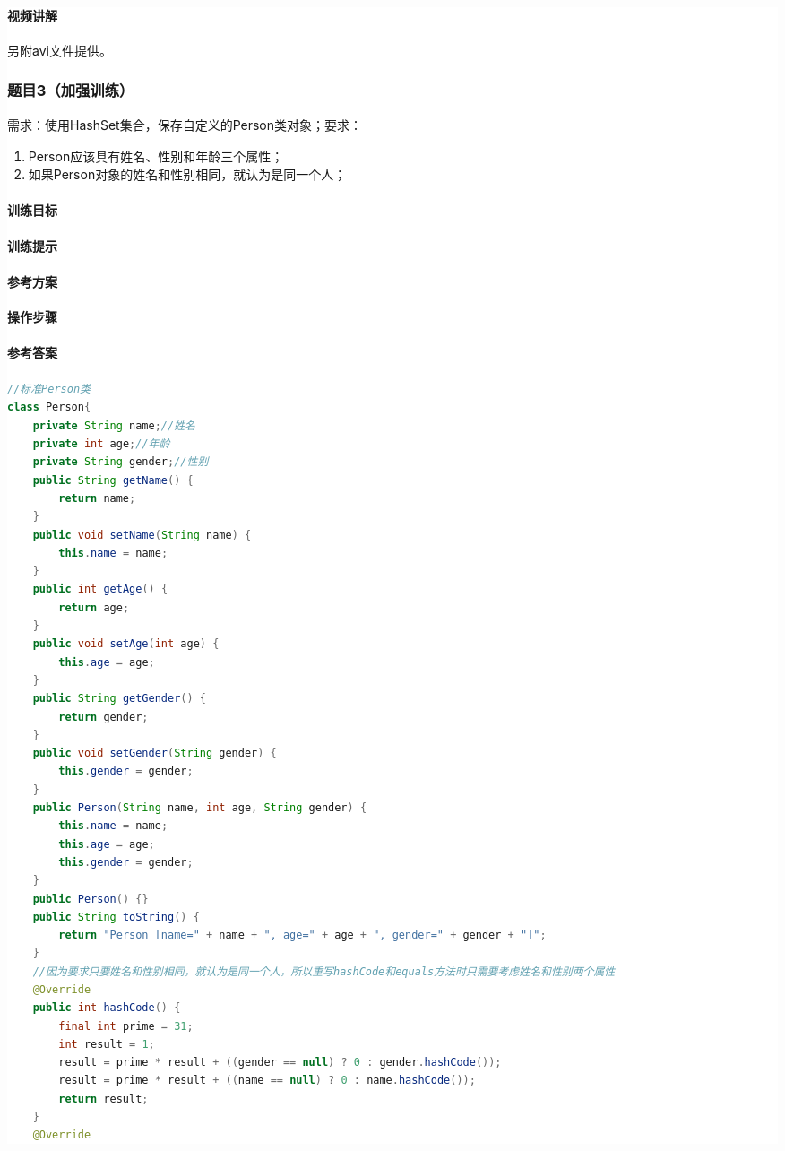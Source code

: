 #### 视频讲解

另附avi文件提供。



### 题目3（加强训练）

需求：使用HashSet集合，保存自定义的Person类对象；要求：

1. Person应该具有姓名、性别和年龄三个属性；
2. 如果Person对象的姓名和性别相同，就认为是同一个人；

#### 训练目标

#### 训练提示

#### 参考方案

#### 操作步骤

#### 参考答案

```java
//标准Person类
class Person{
	private String name;//姓名
	private int age;//年龄
	private String gender;//性别
	public String getName() {
		return name;
	}
	public void setName(String name) {
		this.name = name;
	}
	public int getAge() {
		return age;
	}
	public void setAge(int age) {
		this.age = age;
	}
	public String getGender() {
		return gender;
	}
	public void setGender(String gender) {
		this.gender = gender;
	}
	public Person(String name, int age, String gender) {
		this.name = name;
		this.age = age;
		this.gender = gender;
	}
	public Person() {}
	public String toString() {
		return "Person [name=" + name + ", age=" + age + ", gender=" + gender + "]";
	}
	//因为要求只要姓名和性别相同，就认为是同一个人，所以重写hashCode和equals方法时只需要考虑姓名和性别两个属性
	@Override
	public int hashCode() {
		final int prime = 31;
		int result = 1;
		result = prime * result + ((gender == null) ? 0 : gender.hashCode());
		result = prime * result + ((name == null) ? 0 : name.hashCode());
		return result;
	}
	@Override
```